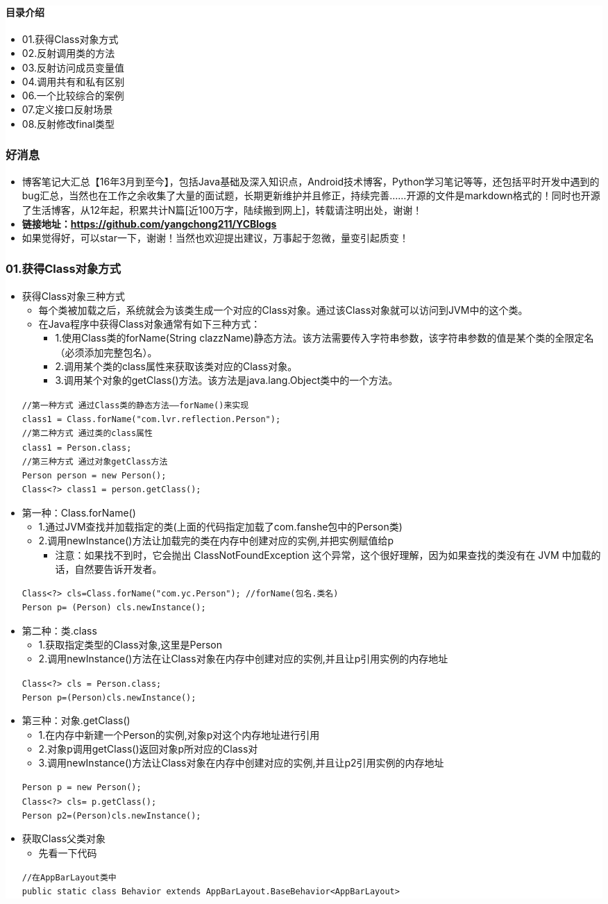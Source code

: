 #### 目录介绍
- 01.获得Class对象方式
- 02.反射调用类的方法
- 03.反射访问成员变量值
- 04.调用共有和私有区别
- 06.一个比较综合的案例
- 07.定义接口反射场景
- 08.反射修改final类型



### 好消息
- 博客笔记大汇总【16年3月到至今】，包括Java基础及深入知识点，Android技术博客，Python学习笔记等等，还包括平时开发中遇到的bug汇总，当然也在工作之余收集了大量的面试题，长期更新维护并且修正，持续完善……开源的文件是markdown格式的！同时也开源了生活博客，从12年起，积累共计N篇[近100万字，陆续搬到网上]，转载请注明出处，谢谢！
- **链接地址：https://github.com/yangchong211/YCBlogs**
- 如果觉得好，可以star一下，谢谢！当然也欢迎提出建议，万事起于忽微，量变引起质变！



### 01.获得Class对象方式
- 获得Class对象三种方式
    - 每个类被加载之后，系统就会为该类生成一个对应的Class对象。通过该Class对象就可以访问到JVM中的这个类。
    - 在Java程序中获得Class对象通常有如下三种方式：
        - 1.使用Class类的forName\(String clazzName\)静态方法。该方法需要传入字符串参数，该字符串参数的值是某个类的全限定名（必须添加完整包名）。
        - 2.调用某个类的class属性来获取该类对应的Class对象。
        - 3.调用某个对象的getClass\(\)方法。该方法是java.lang.Object类中的一个方法。
    ```
    //第一种方式 通过Class类的静态方法——forName()来实现
    class1 = Class.forName("com.lvr.reflection.Person");
    //第二种方式 通过类的class属性
    class1 = Person.class;
    //第三种方式 通过对象getClass方法
    Person person = new Person();
    Class<?> class1 = person.getClass();
    ```
- 第一种：Class.forName()
    - 1.通过JVM查找并加载指定的类(上面的代码指定加载了com.fanshe包中的Person类)
    - 2.调用newInstance()方法让加载完的类在内存中创建对应的实例,并把实例赋值给p
        - 注意：如果找不到时，它会抛出 ClassNotFoundException 这个异常，这个很好理解，因为如果查找的类没有在 JVM 中加载的话，自然要告诉开发者。
    ```
    Class<?> cls=Class.forName("com.yc.Person"); //forName(包名.类名)
    Person p= (Person) cls.newInstance();
    ```
- 第二种：类.class
    - 1.获取指定类型的Class对象,这里是Person
    - 2.调用newInstance()方法在让Class对象在内存中创建对应的实例,并且让p引用实例的内存地址
    ```
    Class<?> cls = Person.class;
    Person p=(Person)cls.newInstance();
    ```
- 第三种：对象.getClass()
    - 1.在内存中新建一个Person的实例,对象p对这个内存地址进行引用
    - 2.对象p调用getClass()返回对象p所对应的Class对
    - 3.调用newInstance()方法让Class对象在内存中创建对应的实例,并且让p2引用实例的内存地址
    ```
    Person p = new Person();
    Class<?> cls= p.getClass();
    Person p2=(Person)cls.newInstance();
    ```
- 获取Class父类对象
    - 先看一下代码
    ```
    //在AppBarLayout类中
    public static class Behavior extends AppBarLayout.BaseBehavior<AppBarLayout>